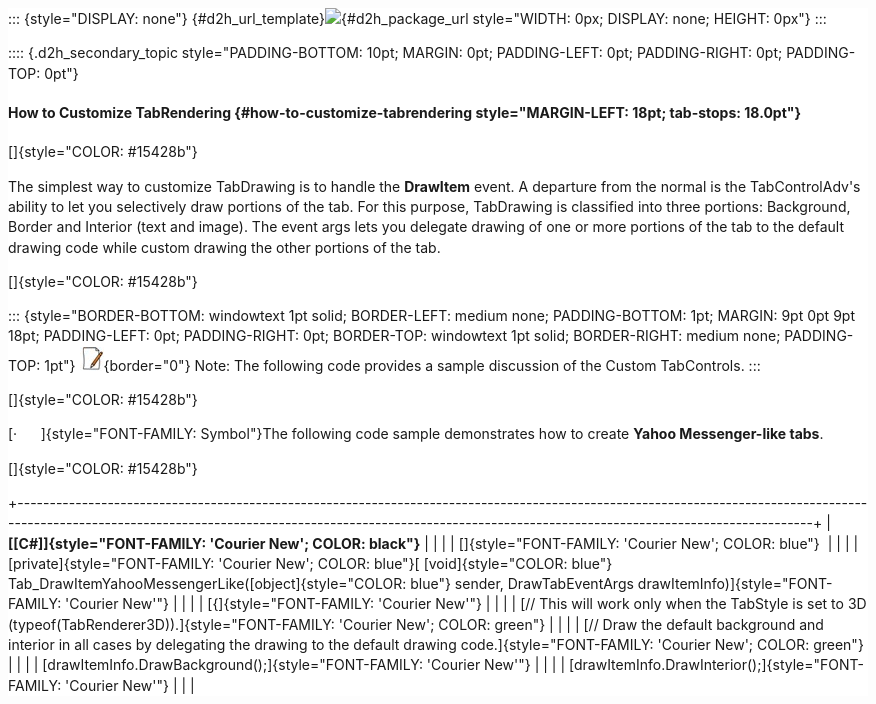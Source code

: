 ::: {style="DISPLAY: none"}
[](ms-xhelp:///?Id=d2h_url_template){#d2h_url_template}![](!package_url!){#d2h_package_url style="WIDTH: 0px; DISPLAY: none; HEIGHT: 0px"}
:::

:::: {.d2h_secondary_topic style="PADDING-BOTTOM: 10pt; MARGIN: 0pt; PADDING-LEFT: 0pt; PADDING-RIGHT: 0pt; PADDING-TOP: 0pt"}
#### How to Customize TabRendering {#how-to-customize-tabrendering style="MARGIN-LEFT: 18pt; tab-stops: 18.0pt"}

[]{style="COLOR: #15428b"} 

The simplest way to customize TabDrawing is to handle the **DrawItem** event. A departure from the normal is the TabControlAdv\'s ability to let you selectively draw portions of the tab. For this purpose, TabDrawing is classified into three portions: Background, Border and Interior (text and image). The event args lets you delegate drawing of one or more portions of the tab to the default drawing code while custom drawing the other portions of the tab.

[]{style="COLOR: #15428b"} 

::: {style="BORDER-BOTTOM: windowtext 1pt solid; BORDER-LEFT: medium none; PADDING-BOTTOM: 1pt; MARGIN: 9pt 0pt 9pt 18pt; PADDING-LEFT: 0pt; PADDING-RIGHT: 0pt; BORDER-TOP: windowtext 1pt solid; BORDER-RIGHT: medium none; PADDING-TOP: 1pt"}
![](ImagesExt/image76_1.jpg){border="0"} Note: The following code provides a sample discussion of the Custom TabControls.
:::

[]{style="COLOR: #15428b"} 

[·      ]{style="FONT-FAMILY: Symbol"}The following code sample demonstrates how to create **Yahoo Messenger-like tabs**.

[]{style="COLOR: #15428b"} 

+-----------------------------------------------------------------------------------------------------------------------------------------------------------------------------------------------------------------------------------------------------------------+
| **[\[C#\]]{style="FONT-FAMILY: 'Courier New'; COLOR: black"}**                                                                                                                                                                                                  |
|                                                                                                                                                                                                                                                                 |
| []{style="FONT-FAMILY: 'Courier New'; COLOR: blue"}                                                                                                                                                                                                             |
|                                                                                                                                                                                                                                                                 |
| [private]{style="FONT-FAMILY: 'Courier New'; COLOR: blue"}[ [void]{style="COLOR: blue"} Tab_DrawItemYahooMessengerLike([object]{style="COLOR: blue"} sender, DrawTabEventArgs drawItemInfo)]{style="FONT-FAMILY: 'Courier New'"}                                |
|                                                                                                                                                                                                                                                                 |
| [{]{style="FONT-FAMILY: 'Courier New'"}                                                                                                                                                                                                                         |
|                                                                                                                                                                                                                                                                 |
| [// This will work only when the TabStyle is set to 3D (typeof(TabRenderer3D)).]{style="FONT-FAMILY: 'Courier New'; COLOR: green"}                                                                                                                              |
|                                                                                                                                                                                                                                                                 |
| [// Draw the default background and interior in all cases by delegating the drawing to the default drawing code.]{style="FONT-FAMILY: 'Courier New'; COLOR: green"}                                                                                             |
|                                                                                                                                                                                                                                                                 |
| [drawItemInfo.DrawBackground();]{style="FONT-FAMILY: 'Courier New'"}                                                                                                                                                                                            |
|                                                                                                                                                                                                                                                                 |
| [drawItemInfo.DrawInterior();]{style="FONT-FAMILY: 'Courier New'"}                                                                                                                                                                                              |
|                                                                                                                                                                                                                                                                 |